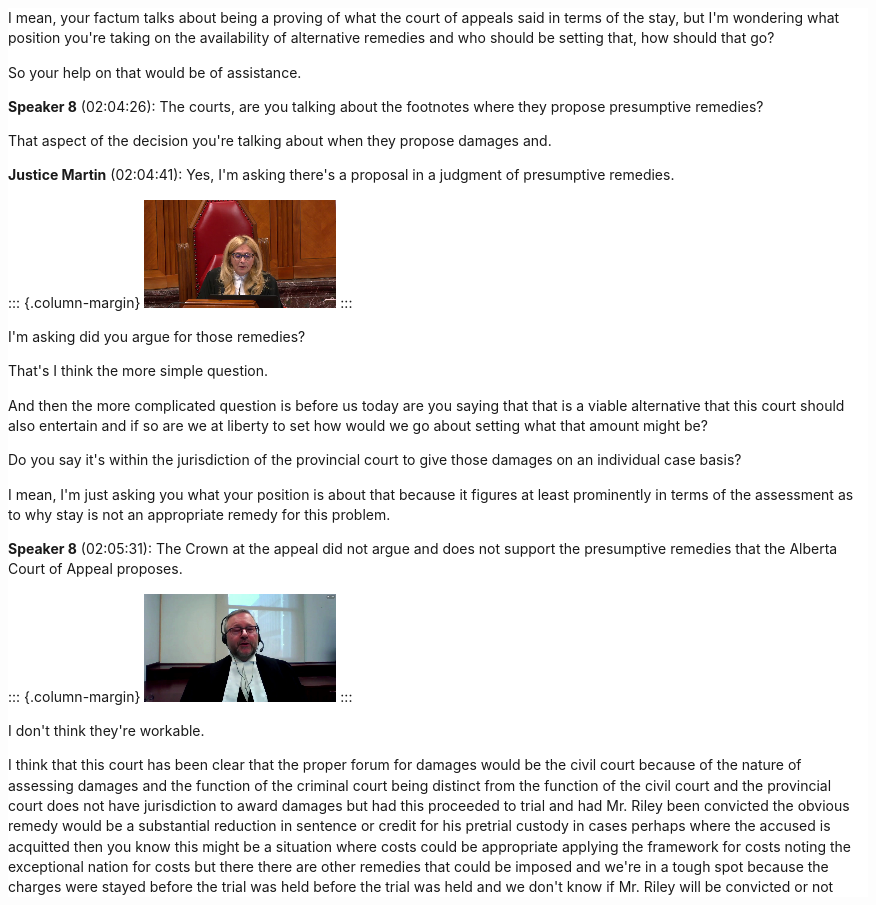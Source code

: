 I mean, your factum talks about being a proving of what the court of appeals said in terms of the stay, but I'm wondering what position you're taking on the availability of alternative remedies and who should be setting that, how should that go?

So your help on that would be of assistance.

**Speaker 8** (02:04:26): The courts, are you talking about the footnotes where they propose presumptive remedies?

That aspect of the decision you're talking about when they propose damages and.

**Justice Martin** (02:04:41): Yes, I'm asking there's a proposal in a judgment of presumptive remedies.

::: {.column-margin}
![](7506.png)
:::

I'm asking did you argue for those remedies?

That's I think the more simple question.

And then the more complicated question is before us today are you saying that that is a viable alternative that this court should also entertain and if so are we at liberty to set how would we go about setting what that amount might be?

Do you say it's within the jurisdiction of the provincial court to give those damages on an individual case basis?

I mean, I'm just asking you what your position is about that because it figures at least prominently in terms of the assessment as to why stay is not an appropriate remedy for this problem.

**Speaker 8** (02:05:31): The Crown at the appeal did not argue and does not support the presumptive remedies that the Alberta Court of Appeal proposes.

::: {.column-margin}
![](7570.png)
:::

I don't think they're workable.

I think that this court has been clear that the proper forum for damages would be the civil court because of the nature of assessing damages and the function of the criminal court being distinct from the function of the civil court and the provincial court does not have jurisdiction to award damages but had this proceeded to trial and had Mr. Riley been convicted the obvious remedy would be a substantial reduction in sentence or credit for his pretrial custody in cases perhaps where the accused is acquitted then you know this might be a situation where costs could be appropriate applying the framework for costs noting the exceptional nation for costs but there there are other remedies that could be imposed and we're in a tough spot because the charges were stayed before the trial was held before the trial was held and we don't know if Mr. Riley will be convicted or not
